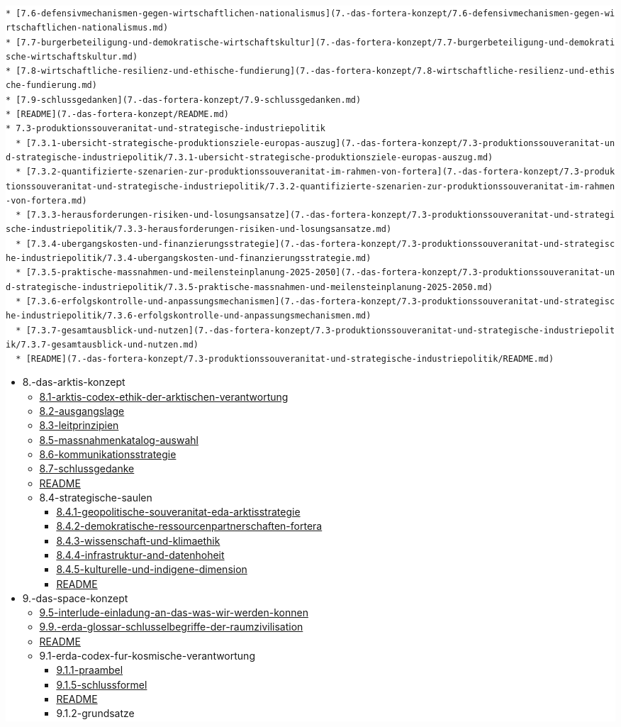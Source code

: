     * [7.6-defensivmechanismen-gegen-wirtschaftlichen-nationalismus](7.-das-fortera-konzept/7.6-defensivmechanismen-gegen-wirtschaftlichen-nationalismus.md)
    * [7.7-burgerbeteiligung-und-demokratische-wirtschaftskultur](7.-das-fortera-konzept/7.7-burgerbeteiligung-und-demokratische-wirtschaftskultur.md)
    * [7.8-wirtschaftliche-resilienz-und-ethische-fundierung](7.-das-fortera-konzept/7.8-wirtschaftliche-resilienz-und-ethische-fundierung.md)
    * [7.9-schlussgedanken](7.-das-fortera-konzept/7.9-schlussgedanken.md)
    * [README](7.-das-fortera-konzept/README.md)
    * 7.3-produktionssouveranitat-und-strategische-industriepolitik
      * [7.3.1-ubersicht-strategische-produktionsziele-europas-auszug](7.-das-fortera-konzept/7.3-produktionssouveranitat-und-strategische-industriepolitik/7.3.1-ubersicht-strategische-produktionsziele-europas-auszug.md)
      * [7.3.2-quantifizierte-szenarien-zur-produktionssouveranitat-im-rahmen-von-fortera](7.-das-fortera-konzept/7.3-produktionssouveranitat-und-strategische-industriepolitik/7.3.2-quantifizierte-szenarien-zur-produktionssouveranitat-im-rahmen-von-fortera.md)
      * [7.3.3-herausforderungen-risiken-und-losungsansatze](7.-das-fortera-konzept/7.3-produktionssouveranitat-und-strategische-industriepolitik/7.3.3-herausforderungen-risiken-und-losungsansatze.md)
      * [7.3.4-ubergangskosten-und-finanzierungsstrategie](7.-das-fortera-konzept/7.3-produktionssouveranitat-und-strategische-industriepolitik/7.3.4-ubergangskosten-und-finanzierungsstrategie.md)
      * [7.3.5-praktische-massnahmen-und-meilensteinplanung-2025-2050](7.-das-fortera-konzept/7.3-produktionssouveranitat-und-strategische-industriepolitik/7.3.5-praktische-massnahmen-und-meilensteinplanung-2025-2050.md)
      * [7.3.6-erfolgskontrolle-und-anpassungsmechanismen](7.-das-fortera-konzept/7.3-produktionssouveranitat-und-strategische-industriepolitik/7.3.6-erfolgskontrolle-und-anpassungsmechanismen.md)
      * [7.3.7-gesamtausblick-und-nutzen](7.-das-fortera-konzept/7.3-produktionssouveranitat-und-strategische-industriepolitik/7.3.7-gesamtausblick-und-nutzen.md)
      * [README](7.-das-fortera-konzept/7.3-produktionssouveranitat-und-strategische-industriepolitik/README.md)
  * 8.-das-arktis-konzept
    * [8.1-arktis-codex-ethik-der-arktischen-verantwortung](8.-das-arktis-konzept/8.1-arktis-codex-ethik-der-arktischen-verantwortung.md)
    * [8.2-ausgangslage](8.-das-arktis-konzept/8.2-ausgangslage.md)
    * [8.3-leitprinzipien](8.-das-arktis-konzept/8.3-leitprinzipien.md)
    * [8.5-massnahmenkatalog-auswahl](8.-das-arktis-konzept/8.5-massnahmenkatalog-auswahl.md)
    * [8.6-kommunikationsstrategie](8.-das-arktis-konzept/8.6-kommunikationsstrategie.md)
    * [8.7-schlussgedanke](8.-das-arktis-konzept/8.7-schlussgedanke.md)
    * [README](8.-das-arktis-konzept/README.md)
    * 8.4-strategische-saulen
      * [8.4.1-geopolitische-souveranitat-eda-arktisstrategie](8.-das-arktis-konzept/8.4-strategische-saulen/8.4.1-geopolitische-souveranitat-eda-arktisstrategie.md)
      * [8.4.2-demokratische-ressourcenpartnerschaften-fortera](8.-das-arktis-konzept/8.4-strategische-saulen/8.4.2-demokratische-ressourcenpartnerschaften-fortera.md)
      * [8.4.3-wissenschaft-und-klimaethik](8.-das-arktis-konzept/8.4-strategische-saulen/8.4.3-wissenschaft-und-klimaethik.md)
      * [8.4.4-infrastruktur-and-datenhoheit](8.-das-arktis-konzept/8.4-strategische-saulen/8.4.4-infrastruktur-and-datenhoheit.md)
      * [8.4.5-kulturelle-und-indigene-dimension](8.-das-arktis-konzept/8.4-strategische-saulen/8.4.5-kulturelle-und-indigene-dimension.md)
      * [README](8.-das-arktis-konzept/8.4-strategische-saulen/README.md)
  * 9.-das-space-konzept
    * [9.5-interlude-einladung-an-das-was-wir-werden-konnen](9.-das-space-konzept/9.5-interlude-einladung-an-das-was-wir-werden-konnen.md)
    * [9.9.-erda-glossar-schlusselbegriffe-der-raumzivilisation](9.-das-space-konzept/9.9.-erda-glossar-schlusselbegriffe-der-raumzivilisation.md)
    * [README](9.-das-space-konzept/README.md)
    * 9.1-erda-codex-fur-kosmische-verantwortung
      * [9.1.1-praambel](9.-das-space-konzept/9.1-erda-codex-fur-kosmische-verantwortung/9.1.1-praambel.md)
      * [9.1.5-schlussformel](9.-das-space-konzept/9.1-erda-codex-fur-kosmische-verantwortung/9.1.5-schlussformel.md)
      * [README](9.-das-space-konzept/9.1-erda-codex-fur-kosmische-verantwortung/README.md)
      * 9.1.2-grundsatze